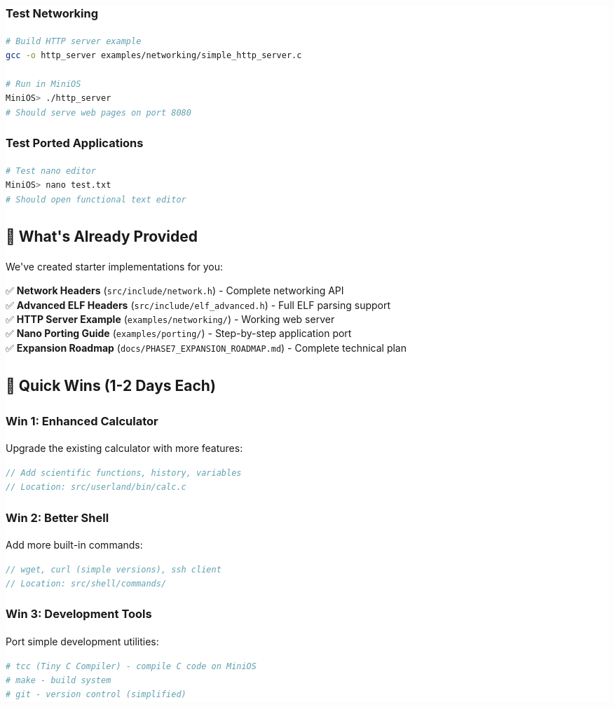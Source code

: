 ### Test Networking
```bash
# Build HTTP server example  
gcc -o http_server examples/networking/simple_http_server.c

# Run in MiniOS
MiniOS> ./http_server
# Should serve web pages on port 8080
```

### Test Ported Applications
```bash
# Test nano editor
MiniOS> nano test.txt
# Should open functional text editor
```

## 🎁 What's Already Provided

We've created starter implementations for you:

✅ **Network Headers** (`src/include/network.h`) - Complete networking API  
✅ **Advanced ELF Headers** (`src/include/elf_advanced.h`) - Full ELF parsing support  
✅ **HTTP Server Example** (`examples/networking/`) - Working web server  
✅ **Nano Porting Guide** (`examples/porting/`) - Step-by-step application port  
✅ **Expansion Roadmap** (`docs/PHASE7_EXPANSION_ROADMAP.md`) - Complete technical plan

## 🚀 Quick Wins (1-2 Days Each)

### Win 1: Enhanced Calculator
Upgrade the existing calculator with more features:
```c
// Add scientific functions, history, variables
// Location: src/userland/bin/calc.c
```

### Win 2: Better Shell
Add more built-in commands:
```c
// wget, curl (simple versions), ssh client
// Location: src/shell/commands/
```

### Win 3: Development Tools  
Port simple development utilities:
```bash
# tcc (Tiny C Compiler) - compile C code on MiniOS
# make - build system
# git - version control (simplified)
```
